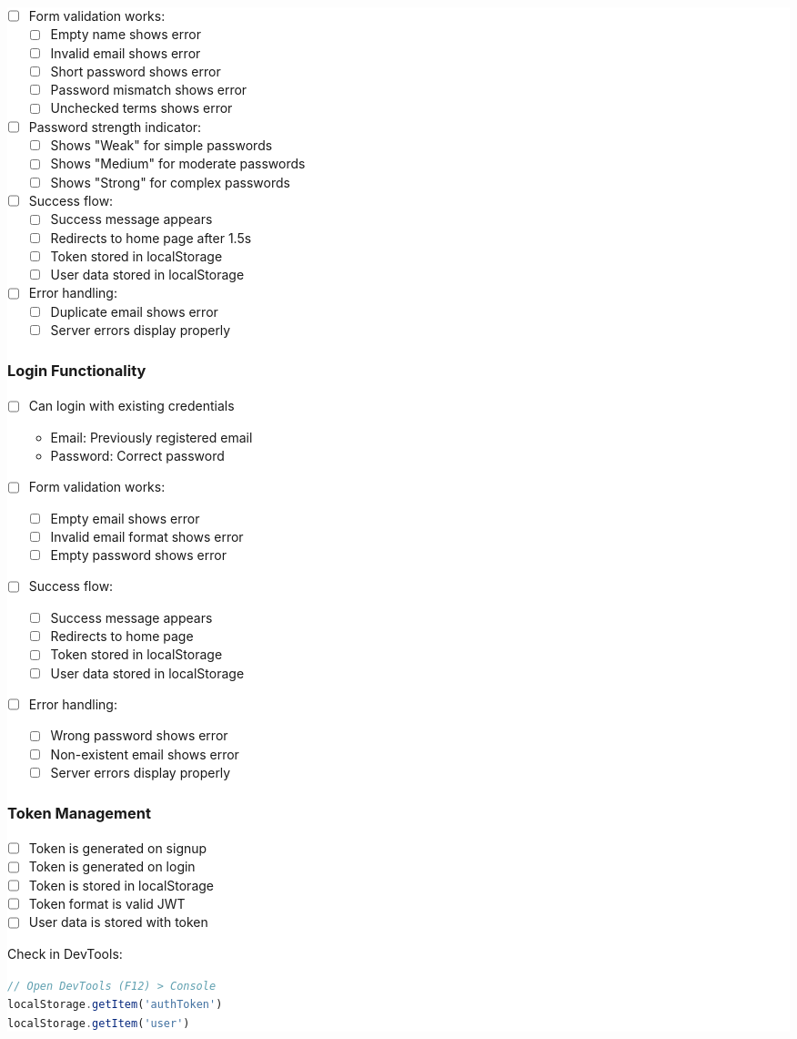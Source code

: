 - [ ] Form validation works:
  - [ ] Empty name shows error
  - [ ] Invalid email shows error
  - [ ] Short password shows error
  - [ ] Password mismatch shows error
  - [ ] Unchecked terms shows error

- [ ] Password strength indicator:
  - [ ] Shows "Weak" for simple passwords
  - [ ] Shows "Medium" for moderate passwords
  - [ ] Shows "Strong" for complex passwords

- [ ] Success flow:
  - [ ] Success message appears
  - [ ] Redirects to home page after 1.5s
  - [ ] Token stored in localStorage
  - [ ] User data stored in localStorage

- [ ] Error handling:
  - [ ] Duplicate email shows error
  - [ ] Server errors display properly

### Login Functionality
- [ ] Can login with existing credentials
  - Email: Previously registered email
  - Password: Correct password

- [ ] Form validation works:
  - [ ] Empty email shows error
  - [ ] Invalid email format shows error
  - [ ] Empty password shows error

- [ ] Success flow:
  - [ ] Success message appears
  - [ ] Redirects to home page
  - [ ] Token stored in localStorage
  - [ ] User data stored in localStorage

- [ ] Error handling:
  - [ ] Wrong password shows error
  - [ ] Non-existent email shows error
  - [ ] Server errors display properly

### Token Management
- [ ] Token is generated on signup
- [ ] Token is generated on login
- [ ] Token is stored in localStorage
- [ ] Token format is valid JWT
- [ ] User data is stored with token

Check in DevTools:
```javascript
// Open DevTools (F12) > Console
localStorage.getItem('authToken')
localStorage.getItem('user')
```
